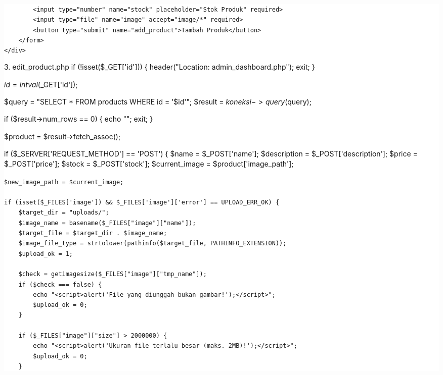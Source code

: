             <input type="number" name="stock" placeholder="Stok Produk" required>
            <input type="file" name="image" accept="image/*" required>
            <button type="submit" name="add_product">Tambah Produk</button>
        </form>
    </div>
</body>
</html>
3. edit_product.php
<?php
require 'koneksi.php';

if (!isset($_GET['id'])) {
    header("Location: admin_dashboard.php");
    exit;
}

$id = intval($_GET['id']);

$query = "SELECT * FROM products WHERE id = '$id'";
$result = $koneksi->query($query);

if ($result->num_rows == 0) {
    echo "<script>alert('Produk tidak ditemukan!'); window.location.href='admin_dashboard.php';</script>";
    exit;
}

$product = $result->fetch_assoc();

if ($_SERVER['REQUEST_METHOD'] == 'POST') {
    $name = $_POST['name'];
    $description = $_POST['description'];
    $price = $_POST['price'];
    $stock = $_POST['stock'];
    $current_image = $product['image_path'];

    $new_image_path = $current_image;

    if (isset($_FILES['image']) && $_FILES['image']['error'] == UPLOAD_ERR_OK) {
        $target_dir = "uploads/";
        $image_name = basename($_FILES["image"]["name"]);
        $target_file = $target_dir . $image_name;
        $image_file_type = strtolower(pathinfo($target_file, PATHINFO_EXTENSION));
        $upload_ok = 1;

        $check = getimagesize($_FILES["image"]["tmp_name"]);
        if ($check === false) {
            echo "<script>alert('File yang diunggah bukan gambar!');</script>";
            $upload_ok = 0;
        }

        if ($_FILES["image"]["size"] > 2000000) {
            echo "<script>alert('Ukuran file terlalu besar (maks. 2MB)!');</script>";
            $upload_ok = 0;
        }
